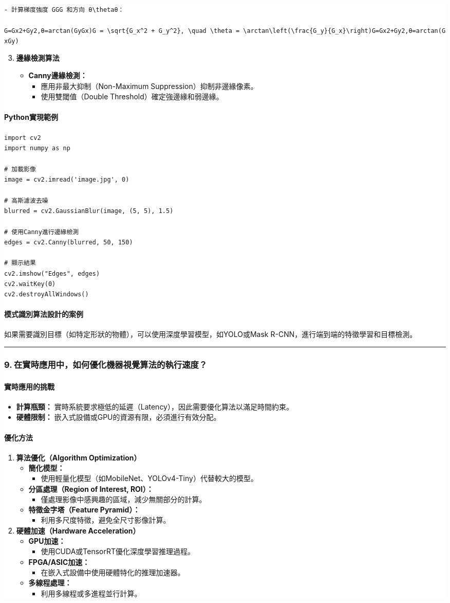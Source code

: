     - 計算梯度強度 GGG 和方向 θ\thetaθ：
    
    G=Gx2+Gy2,θ=arctan⁡(GyGx)G = \sqrt{G_x^2 + G_y^2}, \quad \theta = \arctan\left(\frac{G_y}{G_x}\right)G=Gx2​+Gy2​​,θ=arctan(Gx​Gy​​)
3. **邊緣檢測算法**
    
    - **Canny邊緣檢測：**
        - 應用非最大抑制（Non-Maximum Suppression）抑制非邊緣像素。
        - 使用雙閾值（Double Threshold）確定強邊緣和弱邊緣。

#### **Python實現範例**
```
import cv2
import numpy as np

# 加載影像
image = cv2.imread('image.jpg', 0)

# 高斯濾波去噪
blurred = cv2.GaussianBlur(image, (5, 5), 1.5)

# 使用Canny進行邊緣檢測
edges = cv2.Canny(blurred, 50, 150)

# 顯示結果
cv2.imshow("Edges", edges)
cv2.waitKey(0)
cv2.destroyAllWindows()
```
#### **模式識別算法設計的案例**

如果需要識別目標（如特定形狀的物體），可以使用深度學習模型，如YOLO或Mask R-CNN，進行端到端的特徵學習和目標檢測。

---

### 9. 在實時應用中，如何優化機器視覺算法的執行速度？

#### **實時應用的挑戰**

- **計算瓶頸：** 實時系統要求極低的延遲（Latency），因此需要優化算法以滿足時間約束。
- **硬體限制：** 嵌入式設備或GPU的資源有限，必須進行有效分配。

#### **優化方法**

1. **算法優化（Algorithm Optimization）**
    - **簡化模型：**
        - 使用輕量化模型（如MobileNet、YOLOv4-Tiny）代替較大的模型。
    - **分區處理（Region of Interest, ROI）：**
        - 僅處理影像中感興趣的區域，減少無關部分的計算。
    - **特徵金字塔（Feature Pyramid）：**
        - 利用多尺度特徵，避免全尺寸影像計算。
2. **硬體加速（Hardware Acceleration）**
    - **GPU加速：**
        - 使用CUDA或TensorRT優化深度學習推理過程。
    - **FPGA/ASIC加速：**
        - 在嵌入式設備中使用硬體特化的推理加速器。
    - **多線程處理：**
        - 利用多線程或多進程並行計算。

